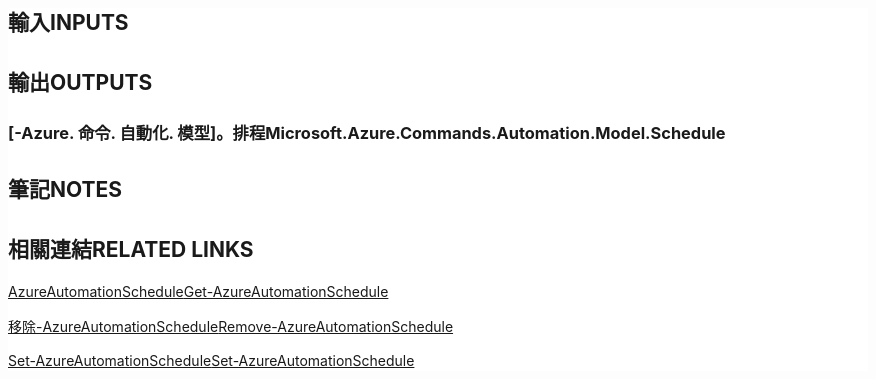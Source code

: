 ## <span data-ttu-id="03bb2-140">輸入</span><span class="sxs-lookup"><span data-stu-id="03bb2-140">INPUTS</span></span>

## <span data-ttu-id="03bb2-141">輸出</span><span class="sxs-lookup"><span data-stu-id="03bb2-141">OUTPUTS</span></span>

### <span data-ttu-id="03bb2-142">[-Azure. 命令. 自動化. 模型]。排程</span><span class="sxs-lookup"><span data-stu-id="03bb2-142">Microsoft.Azure.Commands.Automation.Model.Schedule</span></span>

## <span data-ttu-id="03bb2-143">筆記</span><span class="sxs-lookup"><span data-stu-id="03bb2-143">NOTES</span></span>

## <span data-ttu-id="03bb2-144">相關連結</span><span class="sxs-lookup"><span data-stu-id="03bb2-144">RELATED LINKS</span></span>

[<span data-ttu-id="03bb2-145">AzureAutomationSchedule</span><span class="sxs-lookup"><span data-stu-id="03bb2-145">Get-AzureAutomationSchedule</span></span>](./Get-AzureAutomationSchedule.md)

[<span data-ttu-id="03bb2-146">移除-AzureAutomationSchedule</span><span class="sxs-lookup"><span data-stu-id="03bb2-146">Remove-AzureAutomationSchedule</span></span>](./Remove-AzureAutomationSchedule.md)

[<span data-ttu-id="03bb2-147">Set-AzureAutomationSchedule</span><span class="sxs-lookup"><span data-stu-id="03bb2-147">Set-AzureAutomationSchedule</span></span>](./Set-AzureAutomationSchedule.md)


